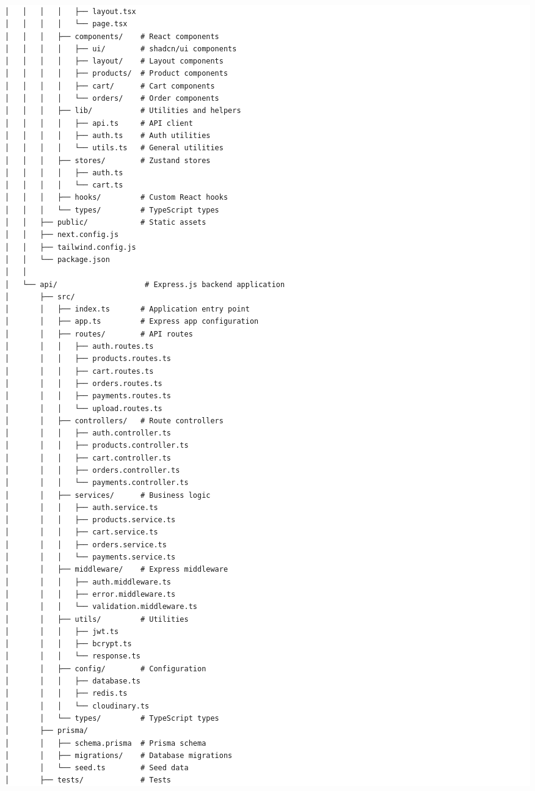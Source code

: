 ```
│   │   │   │   ├── layout.tsx
│   │   │   │   └── page.tsx
│   │   │   ├── components/    # React components
│   │   │   │   ├── ui/        # shadcn/ui components
│   │   │   │   ├── layout/    # Layout components
│   │   │   │   ├── products/  # Product components
│   │   │   │   ├── cart/      # Cart components
│   │   │   │   └── orders/    # Order components
│   │   │   ├── lib/           # Utilities and helpers
│   │   │   │   ├── api.ts     # API client
│   │   │   │   ├── auth.ts    # Auth utilities
│   │   │   │   └── utils.ts   # General utilities
│   │   │   ├── stores/        # Zustand stores
│   │   │   │   ├── auth.ts
│   │   │   │   └── cart.ts
│   │   │   ├── hooks/         # Custom React hooks
│   │   │   └── types/         # TypeScript types
│   │   ├── public/            # Static assets
│   │   ├── next.config.js
│   │   ├── tailwind.config.js
│   │   └── package.json
│   │
│   └── api/                    # Express.js backend application
│       ├── src/
│       │   ├── index.ts       # Application entry point
│       │   ├── app.ts         # Express app configuration
│       │   ├── routes/        # API routes
│       │   │   ├── auth.routes.ts
│       │   │   ├── products.routes.ts
│       │   │   ├── cart.routes.ts
│       │   │   ├── orders.routes.ts
│       │   │   ├── payments.routes.ts
│       │   │   └── upload.routes.ts
│       │   ├── controllers/   # Route controllers
│       │   │   ├── auth.controller.ts
│       │   │   ├── products.controller.ts
│       │   │   ├── cart.controller.ts
│       │   │   ├── orders.controller.ts
│       │   │   └── payments.controller.ts
│       │   ├── services/      # Business logic
│       │   │   ├── auth.service.ts
│       │   │   ├── products.service.ts
│       │   │   ├── cart.service.ts
│       │   │   ├── orders.service.ts
│       │   │   └── payments.service.ts
│       │   ├── middleware/    # Express middleware
│       │   │   ├── auth.middleware.ts
│       │   │   ├── error.middleware.ts
│       │   │   └── validation.middleware.ts
│       │   ├── utils/         # Utilities
│       │   │   ├── jwt.ts
│       │   │   ├── bcrypt.ts
│       │   │   └── response.ts
│       │   ├── config/        # Configuration
│       │   │   ├── database.ts
│       │   │   ├── redis.ts
│       │   │   └── cloudinary.ts
│       │   └── types/         # TypeScript types
│       ├── prisma/
│       │   ├── schema.prisma  # Prisma schema
│       │   ├── migrations/    # Database migrations
│       │   └── seed.ts        # Seed data
│       ├── tests/             # Tests
```